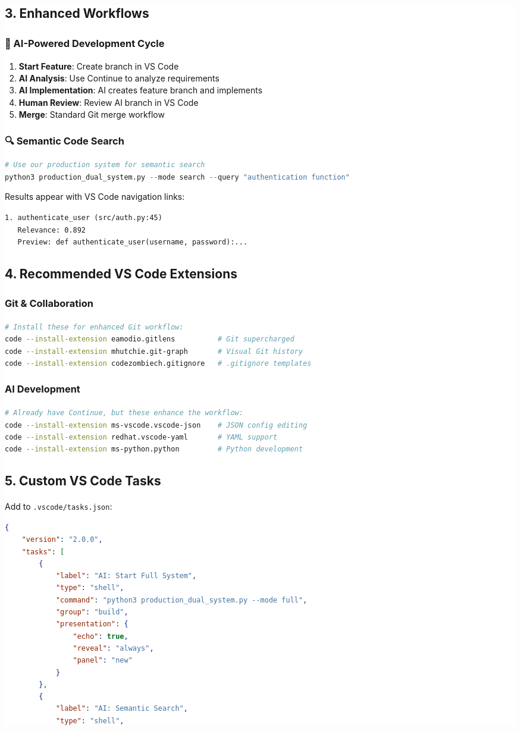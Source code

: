 ## **3. Enhanced Workflows**

### **🤖 AI-Powered Development Cycle**

1. **Start Feature**: Create branch in VS Code
2. **AI Analysis**: Use Continue to analyze requirements
3. **AI Implementation**: AI creates feature branch and implements
4. **Human Review**: Review AI branch in VS Code
5. **Merge**: Standard Git merge workflow

### **🔍 Semantic Code Search**

```python
# Use our production system for semantic search
python3 production_dual_system.py --mode search --query "authentication function"
```

Results appear with VS Code navigation links:
```
1. authenticate_user (src/auth.py:45)
   Relevance: 0.892
   Preview: def authenticate_user(username, password):...
```

## **4. Recommended VS Code Extensions**

### **Git & Collaboration**
```bash
# Install these for enhanced Git workflow:
code --install-extension eamodio.gitlens          # Git supercharged
code --install-extension mhutchie.git-graph       # Visual Git history
code --install-extension codezombiech.gitignore   # .gitignore templates
```

### **AI Development**
```bash
# Already have Continue, but these enhance the workflow:
code --install-extension ms-vscode.vscode-json    # JSON config editing
code --install-extension redhat.vscode-yaml       # YAML support
code --install-extension ms-python.python         # Python development
```

## **5. Custom VS Code Tasks**

Add to `.vscode/tasks.json`:

```json
{
    "version": "2.0.0",
    "tasks": [
        {
            "label": "AI: Start Full System",
            "type": "shell",
            "command": "python3 production_dual_system.py --mode full",
            "group": "build",
            "presentation": {
                "echo": true,
                "reveal": "always",
                "panel": "new"
            }
        },
        {
            "label": "AI: Semantic Search",
            "type": "shell",
```